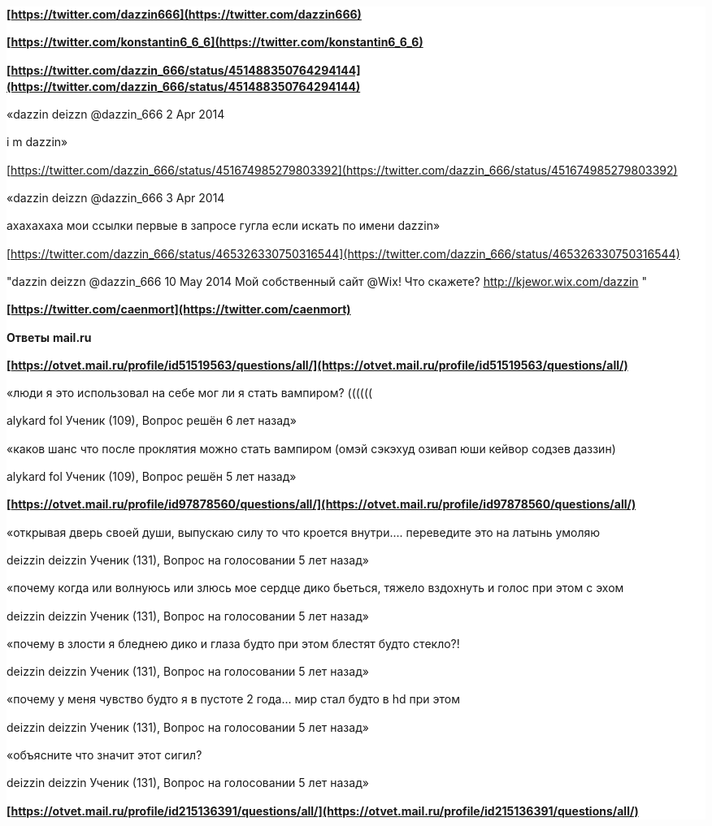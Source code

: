 **[https://twitter.com/dazzin666](https://twitter.com/dazzin666)**

**[https://twitter.com/konstantin6_6_6](https://twitter.com/konstantin6_6_6)**

**[https://twitter.com/dazzin_666/status/451488350764294144](https://twitter.com/dazzin_666/status/451488350764294144)**

«dazzin deizzn @dazzin_666 2 Apr 2014

i m dazzin»

[https://twitter.com/dazzin_666/status/451674985279803392](https://twitter.com/dazzin_666/status/451674985279803392)

«dazzin deizzn @dazzin_666 3 Apr 2014

ахахахаха мои ссылки первые в запросе гугла если искать по имени dazzin»

[https://twitter.com/dazzin_666/status/465326330750316544](https://twitter.com/dazzin_666/status/465326330750316544)

"dazzin deizzn @dazzin_666 10 May 2014 Мой собственный сайт @Wix! Что скажете? http://kjewor.wix.com/dazzin "

**[https://twitter.com/caenmort](https://twitter.com/caenmort)**

**Ответы** **mail.ru**

**[https://otvet.mail.ru/profile/id51519563/questions/all/](https://otvet.mail.ru/profile/id51519563/questions/all/)**

«люди я это использовал на себе мог ли я стать вампиром? ((((((

alykard fol Ученик (109), Вопрос решён 6 лет назад»

«каков шанс что после проклятия можно стать вампиром (омэй сэкэхуд озивап юши кейвор содзев даззин)

alykard fol Ученик (109), Вопрос решён 5 лет назад»

**[https://otvet.mail.ru/profile/id97878560/questions/all/](https://otvet.mail.ru/profile/id97878560/questions/all/)**

«открывая дверь своей души, выпускаю силу то что кроется внутри.... переведите это на латынь умоляю

deizzin deizzin Ученик (131), Вопрос на голоcовании 5 лет назад»

«почему когда или волнуюсь или злюсь мое сердце дико бьеться, тяжело вздохнуть и голос при этом с эхом

deizzin deizzin Ученик (131), Вопрос на голоcовании 5 лет назад»

«почему в злости я бледнею дико и глаза будто при этом блестят будто стекло?!

deizzin deizzin Ученик (131), Вопрос на голоcовании 5 лет назад»

«почему у меня чувство будто я в пустоте 2 года... мир стал будто в hd при этом

deizzin deizzin Ученик (131), Вопрос на голоcовании 5 лет назад»

«объясните что значит этот сигил?

deizzin deizzin Ученик (131), Вопрос на голоcовании 5 лет назад»

**[https://otvet.mail.ru/profile/id215136391/questions/all/](https://otvet.mail.ru/profile/id215136391/questions/all/)**
